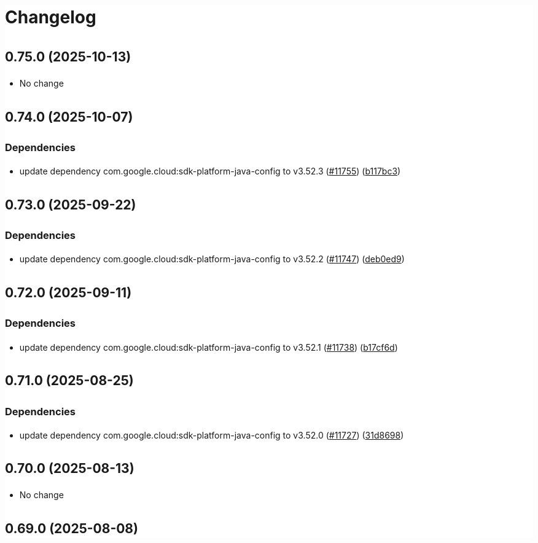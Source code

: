# Changelog

## 0.75.0 (2025-10-13)

* No change


## 0.74.0 (2025-10-07)

### Dependencies

* update dependency com.google.cloud:sdk-platform-java-config to v3.52.3 ([#11755](https://github.com/googleapis/google-cloud-java/issues/11755)) ([b117bc3](https://github.com/googleapis/google-cloud-java/commit/b117bc3d8d04ccc3c1f5586b73e1718ff46b23e6))


## 0.73.0 (2025-09-22)

### Dependencies

* update dependency com.google.cloud:sdk-platform-java-config to v3.52.2 ([#11747](https://github.com/googleapis/google-cloud-java/issues/11747)) ([deb0ed9](https://github.com/googleapis/google-cloud-java/commit/deb0ed92d7c3279e0e26ba8b22463cb77131fa10))


## 0.72.0 (2025-09-11)

### Dependencies

* update dependency com.google.cloud:sdk-platform-java-config to v3.52.1 ([#11738](https://github.com/googleapis/google-cloud-java/issues/11738)) ([b17cf6d](https://github.com/googleapis/google-cloud-java/commit/b17cf6de63b9cabcd44b6fc21b57c187b321ae8f))


## 0.71.0 (2025-08-25)

### Dependencies

* update dependency com.google.cloud:sdk-platform-java-config to v3.52.0 ([#11727](https://github.com/googleapis/google-cloud-java/issues/11727)) ([31d8698](https://github.com/googleapis/google-cloud-java/commit/31d86980d0e27e0a948727d778cf46fbcf227239))


## 0.70.0 (2025-08-13)

* No change


## 0.69.0 (2025-08-08)
